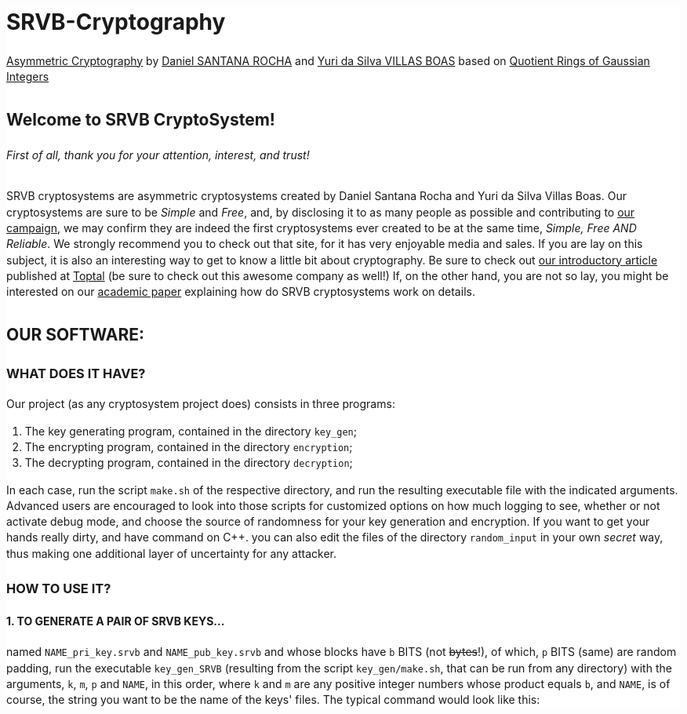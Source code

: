 # SRVB-Cryptography
[Asymmetric Cryptography](https://en.wikipedia.org/wiki/Public-key_cryptography) by [Daniel SANTANA ROCHA](https://www.linkedin.com/in/daniel-santana-rocha-48800439/) and [Yuri da Silva VILLAS BOAS](https://sites.google.com/site/yurisvillasboas/) based on [Quotient Rings of Gaussian Integers](http://math.stackexchange.com/questions/23358/quotient-ring-of-gaussian-integers)


## Welcome to SRVB CryptoSystem!

###### First of all, thank you for your attention, interest, and trust!

SRVB cryptosystems are asymmetric cryptosystems created by Daniel Santana Rocha and Yuri da Silva Villas Boas. Our cryptosystems are sure to be _Simple_ and _Free_, and, by disclosing it to as many people as possible and contributing to [our campaign](https://srvbblog.wordpress.com/), we may confirm they are indeed the first cryptosystems ever created to be at the same time, _Simple, Free AND Reliable_. We strongly recommend you to check out that site, for it has very enjoyable media and sales. If you are lay on this subject, it is also an interesting way to get to know a little bit about cryptography. Be sure to check out [our introductory article](https://www.toptal.com/algorithms/introducing-srvb-cryptosystem) published at [Toptal](https://www.toptal.com/#connect-just-masterly-developers-today) (be sure to check out this awesome company as well!) If, on the other hand, you are not so lay, you might be interested on our [academic paper](https://srvbblog.wordpress.com/about-srvb/) explaining how do SRVB cryptosystems work on details.


## OUR SOFTWARE:

### WHAT DOES IT HAVE?

Our project (as any cryptosystem project does) consists in three programs:

1. The key generating program, contained in the directory `key_gen`;
2. The encrypting program, contained in the directory `encryption`;
3. The decrypting program, contained in the directory `decryption`;

In each case, run the script `make.sh` of the respective directory, and run the resulting executable file with the indicated arguments. Advanced users are encouraged to look into those scripts for customized options on how much logging to see, whether or not activate debug mode, and choose the source of randomness for your key generation and encryption. If you want to get your hands really dirty, and have command on C++. you can also edit the files of the directory `random_input` in your own _secret_ way, thus making one additional layer of uncertainty for any attacker.


### HOW TO USE IT?

#### 1. TO GENERATE A PAIR OF SRVB KEYS...

named `NAME_pri_key.srvb` and `NAME_pub_key.srvb` and whose blocks have `b` BITS (not ~~bytes~~!), of which, `p` BITS (same) are random padding, run the executable `key_gen_SRVB` (resulting from the script `key_gen/make.sh`, that can be run from any directory) with the arguments, `k`, `m`, `p` and `NAME`, in this order, where `k` and `m` are any positive integer numbers whose product equals `b`, and `NAME`, is of course, the string you want to be the name of the keys' files. The typical command would look like this:
